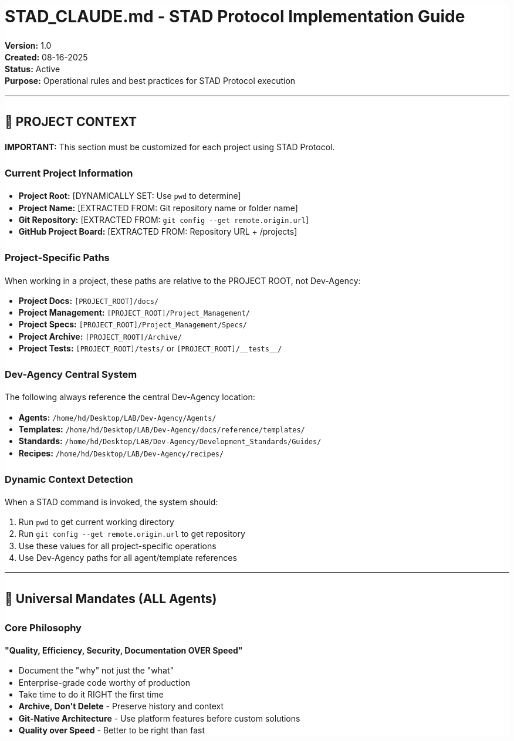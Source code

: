 # STAD_CLAUDE.md - STAD Protocol Implementation Guide

**Version:** 1.0  
**Created:** 08-16-2025  
**Status:** Active  
**Purpose:** Operational rules and best practices for STAD Protocol execution

---

## 📂 PROJECT CONTEXT

**IMPORTANT:** This section must be customized for each project using STAD Protocol.

### Current Project Information
- **Project Root:** [DYNAMICALLY SET: Use `pwd` to determine]
- **Project Name:** [EXTRACTED FROM: Git repository name or folder name]
- **Git Repository:** [EXTRACTED FROM: `git config --get remote.origin.url`]
- **GitHub Project Board:** [EXTRACTED FROM: Repository URL + /projects]

### Project-Specific Paths
When working in a project, these paths are relative to the PROJECT ROOT, not Dev-Agency:
- **Project Docs:** `[PROJECT_ROOT]/docs/`
- **Project Management:** `[PROJECT_ROOT]/Project_Management/`
- **Project Specs:** `[PROJECT_ROOT]/Project_Management/Specs/`
- **Project Archive:** `[PROJECT_ROOT]/Archive/`
- **Project Tests:** `[PROJECT_ROOT]/tests/` or `[PROJECT_ROOT]/__tests__/`

### Dev-Agency Central System
The following always reference the central Dev-Agency location:
- **Agents:** `/home/hd/Desktop/LAB/Dev-Agency/Agents/`
- **Templates:** `/home/hd/Desktop/LAB/Dev-Agency/docs/reference/templates/`
- **Standards:** `/home/hd/Desktop/LAB/Dev-Agency/Development_Standards/Guides/`
- **Recipes:** `/home/hd/Desktop/LAB/Dev-Agency/recipes/`

### Dynamic Context Detection
When a STAD command is invoked, the system should:
1. Run `pwd` to get current working directory
2. Run `git config --get remote.origin.url` to get repository
3. Use these values for all project-specific operations
4. Use Dev-Agency paths for all agent/template references

---

## 🎯 Universal Mandates (ALL Agents)

### Core Philosophy
**"Quality, Efficiency, Security, Documentation OVER Speed"**
- Document the "why" not just the "what"
- Enterprise-grade code worthy of production
- Take time to do it RIGHT the first time
- **Archive, Don't Delete** - Preserve history and context
- **Git-Native Architecture** - Use platform features before custom solutions
- **Quality over Speed** - Better to be right than fast
